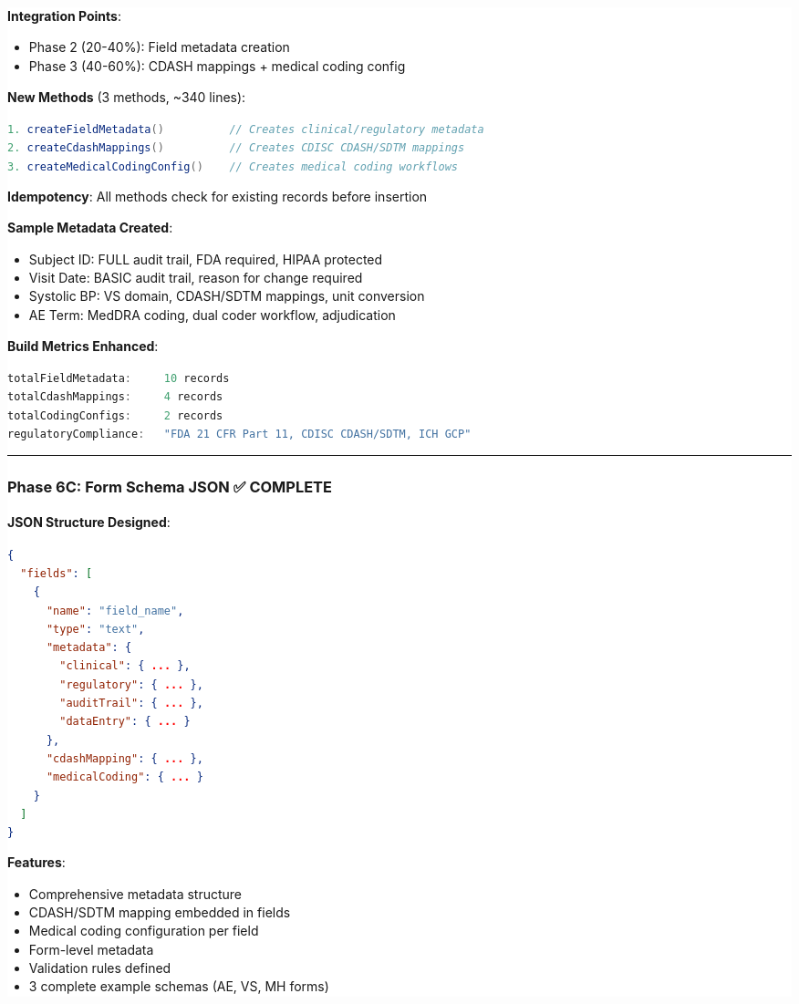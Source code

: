 **Integration Points**:
- Phase 2 (20-40%): Field metadata creation
- Phase 3 (40-60%): CDASH mappings + medical coding config

**New Methods** (3 methods, ~340 lines):
```java
1. createFieldMetadata()          // Creates clinical/regulatory metadata
2. createCdashMappings()          // Creates CDISC CDASH/SDTM mappings
3. createMedicalCodingConfig()    // Creates medical coding workflows
```

**Idempotency**: All methods check for existing records before insertion

**Sample Metadata Created**:
- Subject ID: FULL audit trail, FDA required, HIPAA protected
- Visit Date: BASIC audit trail, reason for change required
- Systolic BP: VS domain, CDASH/SDTM mappings, unit conversion
- AE Term: MedDRA coding, dual coder workflow, adjudication

**Build Metrics Enhanced**:
```java
totalFieldMetadata:     10 records
totalCdashMappings:     4 records
totalCodingConfigs:     2 records
regulatoryCompliance:   "FDA 21 CFR Part 11, CDISC CDASH/SDTM, ICH GCP"
```

---

### Phase 6C: Form Schema JSON ✅ COMPLETE

**JSON Structure Designed**:
```json
{
  "fields": [
    {
      "name": "field_name",
      "type": "text",
      "metadata": {
        "clinical": { ... },
        "regulatory": { ... },
        "auditTrail": { ... },
        "dataEntry": { ... }
      },
      "cdashMapping": { ... },
      "medicalCoding": { ... }
    }
  ]
}
```

**Features**:
- Comprehensive metadata structure
- CDASH/SDTM mapping embedded in fields
- Medical coding configuration per field
- Form-level metadata
- Validation rules defined
- 3 complete example schemas (AE, VS, MH forms)
